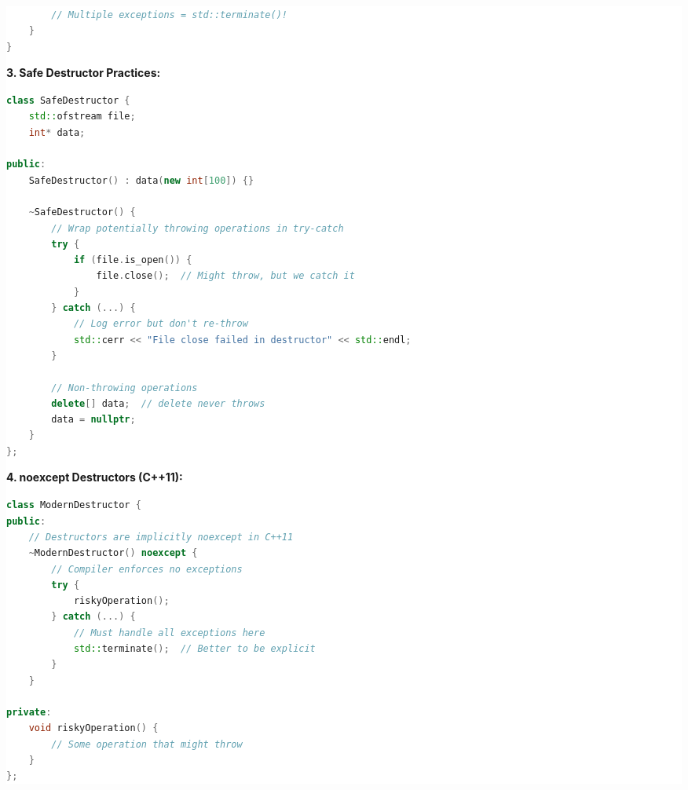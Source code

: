```cpp
        // Multiple exceptions = std::terminate()!
    }
}
```

**3. Safe Destructor Practices:**
```cpp
class SafeDestructor {
    std::ofstream file;
    int* data;
    
public:
    SafeDestructor() : data(new int[100]) {}
    
    ~SafeDestructor() {
        // Wrap potentially throwing operations in try-catch
        try {
            if (file.is_open()) {
                file.close();  // Might throw, but we catch it
            }
        } catch (...) {
            // Log error but don't re-throw
            std::cerr << "File close failed in destructor" << std::endl;
        }
        
        // Non-throwing operations
        delete[] data;  // delete never throws
        data = nullptr;
    }
};
```

**4. noexcept Destructors (C++11):**
```cpp
class ModernDestructor {
public:
    // Destructors are implicitly noexcept in C++11
    ~ModernDestructor() noexcept {
        // Compiler enforces no exceptions
        try {
            riskyOperation();
        } catch (...) {
            // Must handle all exceptions here
            std::terminate();  // Better to be explicit
        }
    }
    
private:
    void riskyOperation() {
        // Some operation that might throw
    }
};
```
